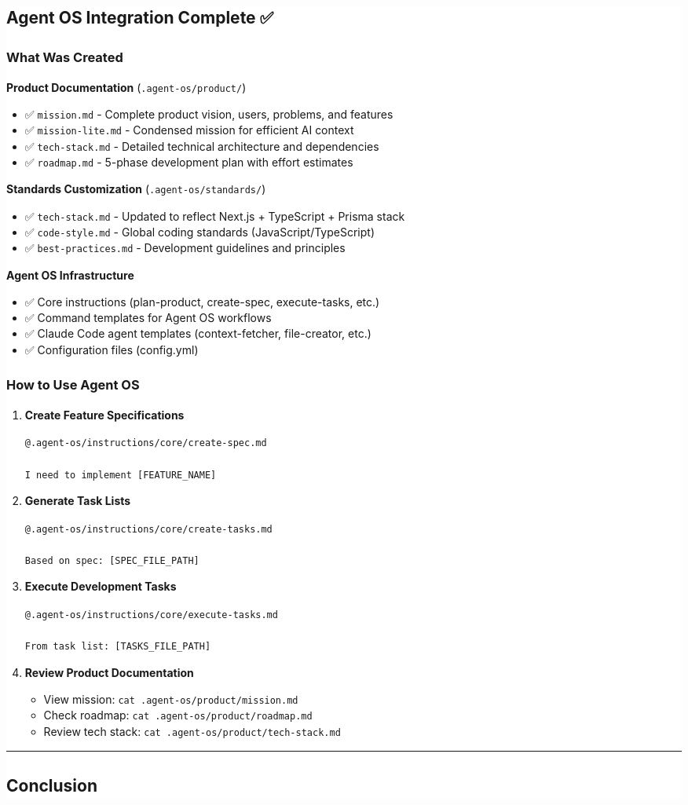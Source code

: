 
## Agent OS Integration Complete ✅

### What Was Created

**Product Documentation** (`.agent-os/product/`)
- ✅ `mission.md` - Complete product vision, users, problems, and features
- ✅ `mission-lite.md` - Condensed mission for efficient AI context
- ✅ `tech-stack.md` - Detailed technical architecture and dependencies
- ✅ `roadmap.md` - 5-phase development plan with effort estimates

**Standards Customization** (`.agent-os/standards/`)
- ✅ `tech-stack.md` - Updated to reflect Next.js + TypeScript + Prisma stack
- ✅ `code-style.md` - Global coding standards (JavaScript/TypeScript)
- ✅ `best-practices.md` - Development guidelines and principles

**Agent OS Infrastructure**
- ✅ Core instructions (plan-product, create-spec, execute-tasks, etc.)
- ✅ Command templates for Agent OS workflows
- ✅ Claude Code agent templates (context-fetcher, file-creator, etc.)
- ✅ Configuration files (config.yml)

### How to Use Agent OS

1. **Create Feature Specifications**
   ```
   @.agent-os/instructions/core/create-spec.md

   I need to implement [FEATURE_NAME]
   ```

2. **Generate Task Lists**
   ```
   @.agent-os/instructions/core/create-tasks.md

   Based on spec: [SPEC_FILE_PATH]
   ```

3. **Execute Development Tasks**
   ```
   @.agent-os/instructions/core/execute-tasks.md

   From task list: [TASKS_FILE_PATH]
   ```

4. **Review Product Documentation**
   - View mission: `cat .agent-os/product/mission.md`
   - Check roadmap: `cat .agent-os/product/roadmap.md`
   - Review tech stack: `cat .agent-os/product/tech-stack.md`

---

## Conclusion
